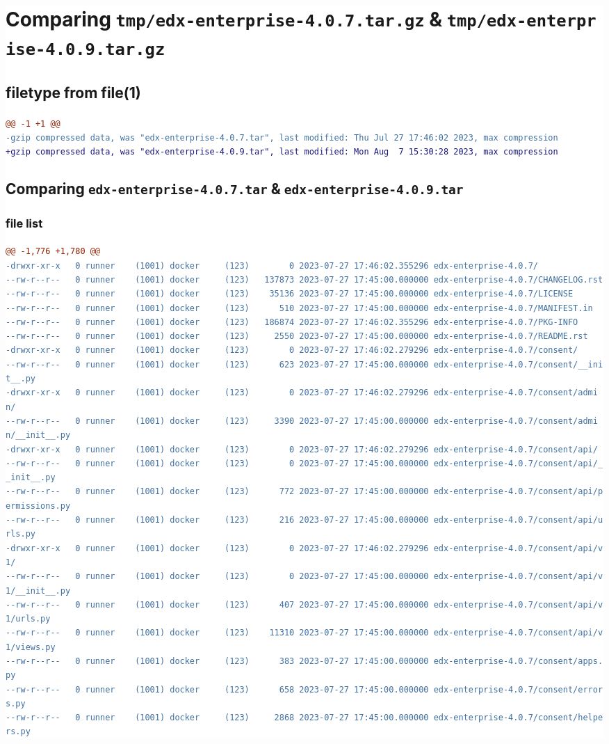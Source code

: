 # Comparing `tmp/edx-enterprise-4.0.7.tar.gz` & `tmp/edx-enterprise-4.0.9.tar.gz`

## filetype from file(1)

```diff
@@ -1 +1 @@
-gzip compressed data, was "edx-enterprise-4.0.7.tar", last modified: Thu Jul 27 17:46:02 2023, max compression
+gzip compressed data, was "edx-enterprise-4.0.9.tar", last modified: Mon Aug  7 15:30:28 2023, max compression
```

## Comparing `edx-enterprise-4.0.7.tar` & `edx-enterprise-4.0.9.tar`

### file list

```diff
@@ -1,776 +1,780 @@
-drwxr-xr-x   0 runner    (1001) docker     (123)        0 2023-07-27 17:46:02.355296 edx-enterprise-4.0.7/
--rw-r--r--   0 runner    (1001) docker     (123)   137873 2023-07-27 17:45:00.000000 edx-enterprise-4.0.7/CHANGELOG.rst
--rw-r--r--   0 runner    (1001) docker     (123)    35136 2023-07-27 17:45:00.000000 edx-enterprise-4.0.7/LICENSE
--rw-r--r--   0 runner    (1001) docker     (123)      510 2023-07-27 17:45:00.000000 edx-enterprise-4.0.7/MANIFEST.in
--rw-r--r--   0 runner    (1001) docker     (123)   186874 2023-07-27 17:46:02.355296 edx-enterprise-4.0.7/PKG-INFO
--rw-r--r--   0 runner    (1001) docker     (123)     2550 2023-07-27 17:45:00.000000 edx-enterprise-4.0.7/README.rst
-drwxr-xr-x   0 runner    (1001) docker     (123)        0 2023-07-27 17:46:02.279296 edx-enterprise-4.0.7/consent/
--rw-r--r--   0 runner    (1001) docker     (123)      623 2023-07-27 17:45:00.000000 edx-enterprise-4.0.7/consent/__init__.py
-drwxr-xr-x   0 runner    (1001) docker     (123)        0 2023-07-27 17:46:02.279296 edx-enterprise-4.0.7/consent/admin/
--rw-r--r--   0 runner    (1001) docker     (123)     3390 2023-07-27 17:45:00.000000 edx-enterprise-4.0.7/consent/admin/__init__.py
-drwxr-xr-x   0 runner    (1001) docker     (123)        0 2023-07-27 17:46:02.279296 edx-enterprise-4.0.7/consent/api/
--rw-r--r--   0 runner    (1001) docker     (123)        0 2023-07-27 17:45:00.000000 edx-enterprise-4.0.7/consent/api/__init__.py
--rw-r--r--   0 runner    (1001) docker     (123)      772 2023-07-27 17:45:00.000000 edx-enterprise-4.0.7/consent/api/permissions.py
--rw-r--r--   0 runner    (1001) docker     (123)      216 2023-07-27 17:45:00.000000 edx-enterprise-4.0.7/consent/api/urls.py
-drwxr-xr-x   0 runner    (1001) docker     (123)        0 2023-07-27 17:46:02.279296 edx-enterprise-4.0.7/consent/api/v1/
--rw-r--r--   0 runner    (1001) docker     (123)        0 2023-07-27 17:45:00.000000 edx-enterprise-4.0.7/consent/api/v1/__init__.py
--rw-r--r--   0 runner    (1001) docker     (123)      407 2023-07-27 17:45:00.000000 edx-enterprise-4.0.7/consent/api/v1/urls.py
--rw-r--r--   0 runner    (1001) docker     (123)    11310 2023-07-27 17:45:00.000000 edx-enterprise-4.0.7/consent/api/v1/views.py
--rw-r--r--   0 runner    (1001) docker     (123)      383 2023-07-27 17:45:00.000000 edx-enterprise-4.0.7/consent/apps.py
--rw-r--r--   0 runner    (1001) docker     (123)      658 2023-07-27 17:45:00.000000 edx-enterprise-4.0.7/consent/errors.py
--rw-r--r--   0 runner    (1001) docker     (123)     2868 2023-07-27 17:45:00.000000 edx-enterprise-4.0.7/consent/helpers.py
```